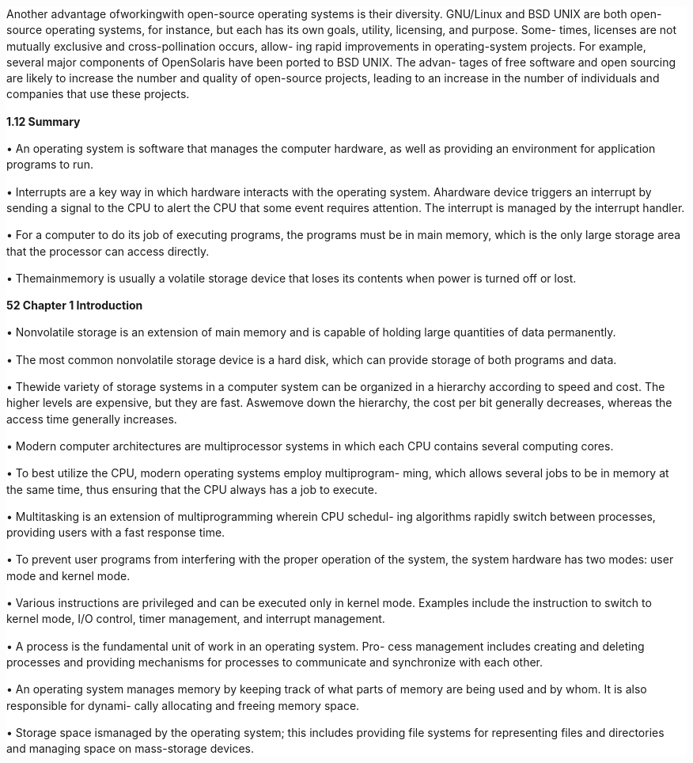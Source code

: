 Another advantage ofworkingwith open-source operating systems is their diversity. GNU/Linux and BSD UNIX are both open-source operating systems, for instance, but each has its own goals, utility, licensing, and purpose. Some- times, licenses are not mutually exclusive and cross-pollination occurs, allow- ing rapid improvements in operating-system projects. For example, several major components of OpenSolaris have been ported to BSD UNIX. The advan- tages of free software and open sourcing are likely to increase the number and quality of open-source projects, leading to an increase in the number of individuals and companies that use these projects.

**1.12 Summary**

• An operating system is software that manages the computer hardware, as well as providing an environment for application programs to run.

• Interrupts are a key way in which hardware interacts with the operating system. Ahardware device triggers an interrupt by sending a signal to the CPU to alert the CPU that some event requires attention. The interrupt is managed by the interrupt handler.

• For a computer to do its job of executing programs, the programs must be in main memory, which is the only large storage area that the processor can access directly.

• Themainmemory is usually a volatile storage device that loses its contents when power is turned off or lost.  

**52 Chapter 1 Introduction**

• Nonvolatile storage is an extension of main memory and is capable of holding large quantities of data permanently.

• The most common nonvolatile storage device is a hard disk, which can provide storage of both programs and data.

• Thewide variety of storage systems in a computer system can be organized in a hierarchy according to speed and cost. The higher levels are expensive, but they are fast. Aswemove down the hierarchy, the cost per bit generally decreases, whereas the access time generally increases.

• Modern computer architectures are multiprocessor systems in which each CPU contains several computing cores.

• To best utilize the CPU, modern operating systems employ multiprogram- ming, which allows several jobs to be in memory at the same time, thus ensuring that the CPU always has a job to execute.

• Multitasking is an extension of multiprogramming wherein CPU schedul- ing algorithms rapidly switch between processes, providing users with a fast response time.

• To prevent user programs from interfering with the proper operation of the system, the system hardware has two modes: user mode and kernel mode.

• Various instructions are privileged and can be executed only in kernel mode. Examples include the instruction to switch to kernel mode, I/O control, timer management, and interrupt management.

• A process is the fundamental unit of work in an operating system. Pro- cess management includes creating and deleting processes and providing mechanisms for processes to communicate and synchronize with each other.

• An operating system manages memory by keeping track of what parts of memory are being used and by whom. It is also responsible for dynami- cally allocating and freeing memory space.

• Storage space ismanaged by the operating system; this includes providing file systems for representing files and directories and managing space on mass-storage devices.
